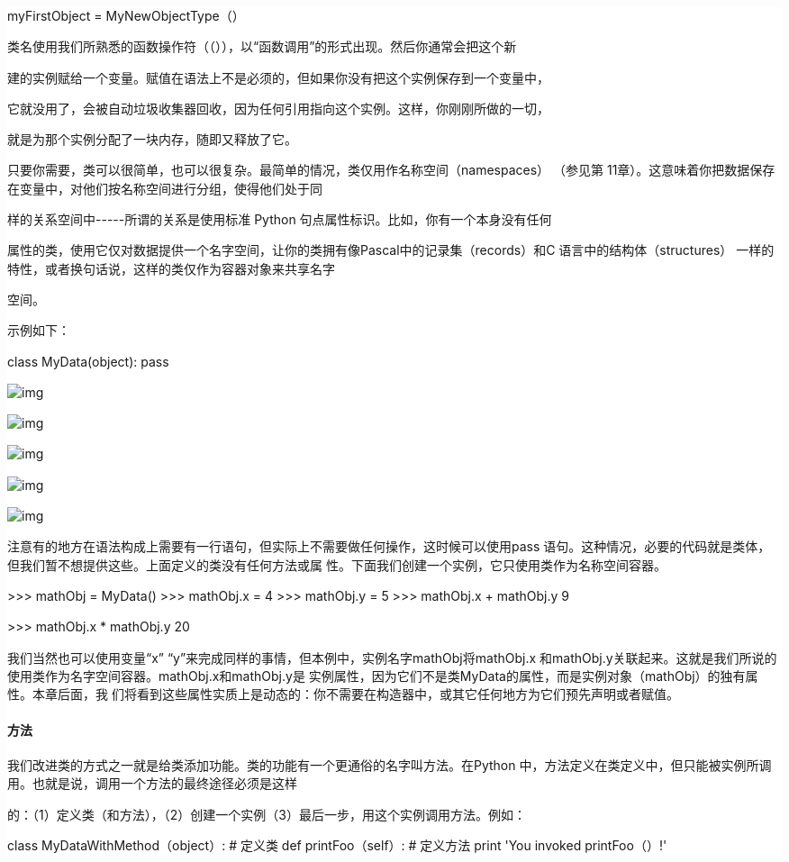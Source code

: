 myFirstObject = MyNewObjectType（）

类名使用我们所熟悉的函数操作符（（）），以“函数调用”的形式出现。然后你通常会把这个新

建的实例赋给一个变量。赋值在语法上不是必须的，但如果你没有把这个实例保存到一个变量中，

它就没用了，会被自动垃圾收集器回收，因为任何引用指向这个实例。这样，你刚刚所做的一切，

就是为那个实例分配了一块内存，随即又释放了它。

只要你需要，类可以很简单，也可以很复杂。最简单的情况，类仅用作名称空间（namespaces） （参见第 11章）。这意味着你把数据保存在变量中，对他们按名称空间进行分组，使得他们处于同

样的关系空间中-----所谓的关系是使用标准 Python 句点属性标识。比如，你有一个本身没有任何

属性的类，使用它仅对数据提供一个名字空间，让你的类拥有像Pascal中的记录集（records）和C 语言中的结构体（structures） 一样的特性，或者换句话说，这样的类仅作为容器对象来共享名字

空间。

示例如下：

class MyData(object): pass



![img](07Python38c3160b-1550.jpg)



![img](07Python38c3160b-1551.jpg)



![img](07Python38c3160b-1552.jpg)



![img](07Python38c3160b-1553.jpg)



![img](07Python38c3160b-1554.jpg)



注意有的地方在语法构成上需要有一行语句，但实际上不需要做任何操作，这时候可以使用pass 语句。这种情况，必要的代码就是类体，但我们暂不想提供这些。上面定义的类没有任何方法或属 性。下面我们创建一个实例，它只使用类作为名称空间容器。

\>>> mathObj = MyData() >>> mathObj.x = 4 >>> mathObj.y = 5 >>> mathObj.x + mathObj.y 9

\>>> mathObj.x * mathObj.y 20

我们当然也可以使用变量“x” “y”来完成同样的事情，但本例中，实例名字mathObj将mathObj.x 和mathObj.y关联起来。这就是我们所说的使用类作为名字空间容器。mathObj.x和mathObj.y是 实例属性，因为它们不是类MyData的属性，而是实例对象（mathObj）的独有属性。本章后面，我 们将看到这些属性实质上是动态的：你不需要在构造器中，或其它任何地方为它们预先声明或者赋值。

#### 方法

我们改进类的方式之一就是给类添加功能。类的功能有一个更通俗的名字叫方法。在Python 中，方法定义在类定义中，但只能被实例所调用。也就是说，调用一个方法的最终途径必须是这样

的：（1）定义类（和方法），（2）创建一个实例（3）最后一步，用这个实例调用方法。例如：

class MyDataWithMethod（object）: # 定义类 def printFoo（self）: # 定义方法 print 'You invoked printFoo（）!'
